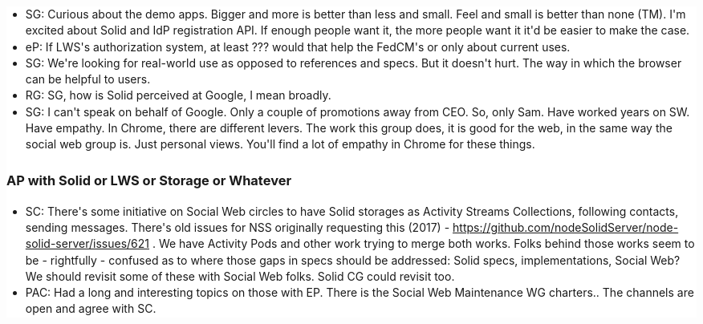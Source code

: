 * SG: Curious about the demo apps. Bigger and more is better than less and small. Feel and small is better than none (TM). I'm excited about Solid and IdP registration API. If enough people want it, the more people want it it'd be easier to make the case.
* eP: If LWS's authorization system, at least ??? would that help the FedCM's or only about current uses.
* SG: We're looking for real-world use as opposed to references and specs. But it doesn't hurt. The way in which the browser can be helpful to users.
* RG: SG, how is Solid perceived at Google, I mean broadly.
* SG: I can't speak on behalf of Google. Only a couple of promotions away from CEO. So, only Sam. Have worked years on SW. Have empathy. In Chrome, there are different levers. The work this group does, it is good for the web, in the same way the social web group is. Just personal views. You'll find a lot of empathy in Chrome for these things.

### AP with Solid or LWS or Storage or Whatever

* SC: There's some initiative on Social Web circles to have Solid storages as Activity Streams Collections, following contacts, sending messages. There's old issues for NSS originally requesting this (2017) - https://github.com/nodeSolidServer/node-solid-server/issues/621 . We have Activity Pods and other work trying to merge both works. Folks behind those works seem to be - rightfully - confused as to where those gaps in specs should be addressed: Solid specs, implementations, Social Web? We should revisit some of these with Social Web folks. Solid CG could revisit too. 
* PAC: Had a long and interesting topics on those with EP. There is the Social Web Maintenance WG charters.. The channels are open and agree with SC. 
